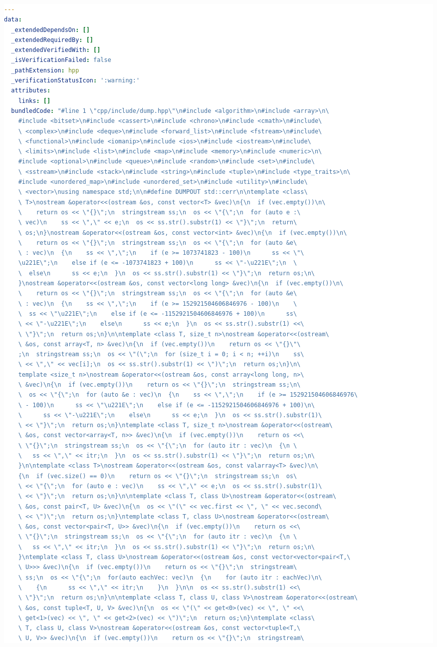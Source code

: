 ```yaml
---
data:
  _extendedDependsOn: []
  _extendedRequiredBy: []
  _extendedVerifiedWith: []
  _isVerificationFailed: false
  _pathExtension: hpp
  _verificationStatusIcon: ':warning:'
  attributes:
    links: []
  bundledCode: "#line 1 \"cpp/include/dump.hpp\"\n#include <algorithm>\n#include <array>\n\
    #include <bitset>\n#include <cassert>\n#include <chrono>\n#include <cmath>\n#include\
    \ <complex>\n#include <deque>\n#include <forward_list>\n#include <fstream>\n#include\
    \ <functional>\n#include <iomanip>\n#include <ios>\n#include <iostream>\n#include\
    \ <limits>\n#include <list>\n#include <map>\n#include <memory>\n#include <numeric>\n\
    #include <optional>\n#include <queue>\n#include <random>\n#include <set>\n#include\
    \ <sstream>\n#include <stack>\n#include <string>\n#include <tuple>\n#include <type_traits>\n\
    #include <unordered_map>\n#include <unordered_set>\n#include <utility>\n#include\
    \ <vector>\nusing namespace std;\n\n#define DUMPOUT std::cerr\n\ntemplate <class\
    \ T>\nostream &operator<<(ostream &os, const vector<T> &vec)\n{\n  if (vec.empty())\n\
    \    return os << \"{}\";\n  stringstream ss;\n  os << \"{\";\n  for (auto e :\
    \ vec)\n    ss << \",\" << e;\n  os << ss.str().substr(1) << \"}\";\n  return\
    \ os;\n}\nostream &operator<<(ostream &os, const vector<int> &vec)\n{\n  if (vec.empty())\n\
    \    return os << \"{}\";\n  stringstream ss;\n  os << \"{\";\n  for (auto &e\
    \ : vec)\n  {\n    ss << \",\";\n    if (e >= 1073741823 - 100)\n      ss << \"\
    \u221E\";\n    else if (e <= -1073741823 + 100)\n      ss << \"-\u221E\";\n  \
    \  else\n      ss << e;\n  }\n  os << ss.str().substr(1) << \"}\";\n  return os;\n\
    }\nostream &operator<<(ostream &os, const vector<long long> &vec)\n{\n  if (vec.empty())\n\
    \    return os << \"{}\";\n  stringstream ss;\n  os << \"{\";\n  for (auto &e\
    \ : vec)\n  {\n    ss << \",\";\n    if (e >= 152921504606846976 - 100)\n    \
    \  ss << \"\u221E\";\n    else if (e <= -1152921504606846976 + 100)\n      ss\
    \ << \"-\u221E\";\n    else\n      ss << e;\n  }\n  os << ss.str().substr(1) <<\
    \ \"}\";\n  return os;\n}\n\ntemplate <class T, size_t n>\nostream &operator<<(ostream\
    \ &os, const array<T, n> &vec)\n{\n  if (vec.empty())\n    return os << \"{}\"\
    ;\n  stringstream ss;\n  os << \"(\";\n  for (size_t i = 0; i < n; ++i)\n    ss\
    \ << \",\" << vec[i];\n  os << ss.str().substr(1) << \")\";\n  return os;\n}\n\
    template <size_t n>\nostream &operator<<(ostream &os, const array<long long, n>\
    \ &vec)\n{\n  if (vec.empty())\n    return os << \"{}\";\n  stringstream ss;\n\
    \  os << \"{\";\n  for (auto &e : vec)\n  {\n    ss << \",\";\n    if (e >= 152921504606846976\
    \ - 100)\n      ss << \"\u221E\";\n    else if (e <= -1152921504606846976 + 100)\n\
    \      ss << \"-\u221E\";\n    else\n      ss << e;\n  }\n  os << ss.str().substr(1)\
    \ << \"}\";\n  return os;\n}\ntemplate <class T, size_t n>\nostream &operator<<(ostream\
    \ &os, const vector<array<T, n>> &vec)\n{\n  if (vec.empty())\n    return os <<\
    \ \"{}\";\n  stringstream ss;\n  os << \"{\";\n  for (auto itr : vec)\n  {\n \
    \   ss << \",\" << itr;\n  }\n  os << ss.str().substr(1) << \"}\";\n  return os;\n\
    }\n\ntemplate <class T>\nostream &operator<<(ostream &os, const valarray<T> &vec)\n\
    {\n  if (vec.size() == 0)\n    return os << \"{}\";\n  stringstream ss;\n  os\
    \ << \"{\";\n  for (auto e : vec)\n    ss << \",\" << e;\n  os << ss.str().substr(1)\
    \ << \"}\";\n  return os;\n}\n\ntemplate <class T, class U>\nostream &operator<<(ostream\
    \ &os, const pair<T, U> &vec)\n{\n  os << \"(\" << vec.first << \", \" << vec.second\
    \ << \")\";\n  return os;\n}\ntemplate <class T, class U>\nostream &operator<<(ostream\
    \ &os, const vector<pair<T, U>> &vec)\n{\n  if (vec.empty())\n    return os <<\
    \ \"{}\";\n  stringstream ss;\n  os << \"{\";\n  for (auto itr : vec)\n  {\n \
    \   ss << \",\" << itr;\n  }\n  os << ss.str().substr(1) << \"}\";\n  return os;\n\
    }\ntemplate <class T, class U>\nostream &operator<<(ostream &os, const vector<vector<pair<T,\
    \ U>>> &vec)\n{\n  if (vec.empty())\n    return os << \"{}\";\n  stringstream\
    \ ss;\n  os << \"{\";\n  for(auto eachVec: vec)\n  {\n    for (auto itr : eachVec)\n\
    \    {\n      ss << \",\" << itr;\n    }\n  }\n\n  os << ss.str().substr(1) <<\
    \ \"}\";\n  return os;\n}\n\ntemplate <class T, class U, class V>\nostream &operator<<(ostream\
    \ &os, const tuple<T, U, V> &vec)\n{\n  os << \"(\" << get<0>(vec) << \", \" <<\
    \ get<1>(vec) << \", \" << get<2>(vec) << \")\";\n  return os;\n}\ntemplate <class\
    \ T, class U, class V>\nostream &operator<<(ostream &os, const vector<tuple<T,\
    \ U, V>> &vec)\n{\n  if (vec.empty())\n    return os << \"{}\";\n  stringstream\
```